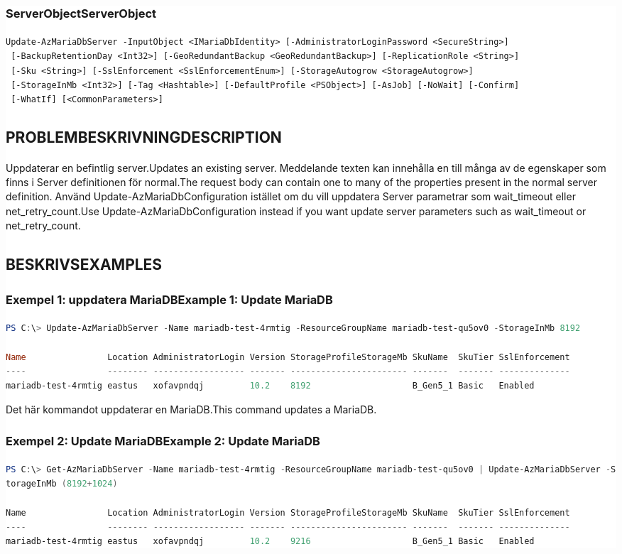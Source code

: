 ### <span data-ttu-id="78b89-108">ServerObject</span><span class="sxs-lookup"><span data-stu-id="78b89-108">ServerObject</span></span>
```
Update-AzMariaDbServer -InputObject <IMariaDbIdentity> [-AdministratorLoginPassword <SecureString>]
 [-BackupRetentionDay <Int32>] [-GeoRedundantBackup <GeoRedundantBackup>] [-ReplicationRole <String>]
 [-Sku <String>] [-SslEnforcement <SslEnforcementEnum>] [-StorageAutogrow <StorageAutogrow>]
 [-StorageInMb <Int32>] [-Tag <Hashtable>] [-DefaultProfile <PSObject>] [-AsJob] [-NoWait] [-Confirm]
 [-WhatIf] [<CommonParameters>]
```

## <span data-ttu-id="78b89-109">PROBLEMBESKRIVNING</span><span class="sxs-lookup"><span data-stu-id="78b89-109">DESCRIPTION</span></span>
<span data-ttu-id="78b89-110">Uppdaterar en befintlig server.</span><span class="sxs-lookup"><span data-stu-id="78b89-110">Updates an existing server.</span></span>
<span data-ttu-id="78b89-111">Meddelande texten kan innehålla en till många av de egenskaper som finns i Server definitionen för normal.</span><span class="sxs-lookup"><span data-stu-id="78b89-111">The request body can contain one to many of the properties present in the normal server definition.</span></span>
<span data-ttu-id="78b89-112">Använd Update-AzMariaDbConfiguration istället om du vill uppdatera Server parametrar som wait_timeout eller net_retry_count.</span><span class="sxs-lookup"><span data-stu-id="78b89-112">Use Update-AzMariaDbConfiguration instead if you want update server parameters such as wait_timeout or net_retry_count.</span></span>

## <span data-ttu-id="78b89-113">BESKRIVS</span><span class="sxs-lookup"><span data-stu-id="78b89-113">EXAMPLES</span></span>

### <span data-ttu-id="78b89-114">Exempel 1: uppdatera MariaDB</span><span class="sxs-lookup"><span data-stu-id="78b89-114">Example 1: Update MariaDB</span></span>
```powershell
PS C:\> Update-AzMariaDbServer -Name mariadb-test-4rmtig -ResourceGroupName mariadb-test-qu5ov0 -StorageInMb 8192

Name                Location AdministratorLogin Version StorageProfileStorageMb SkuName  SkuTier SslEnforcement
----                -------- ------------------ ------- ----------------------- -------  ------- --------------
mariadb-test-4rmtig eastus   xofavpndqj         10.2    8192                    B_Gen5_1 Basic   Enabled
```

<span data-ttu-id="78b89-115">Det här kommandot uppdaterar en MariaDB.</span><span class="sxs-lookup"><span data-stu-id="78b89-115">This command updates a MariaDB.</span></span>

### <span data-ttu-id="78b89-116">Exempel 2: Update MariaDB</span><span class="sxs-lookup"><span data-stu-id="78b89-116">Example 2: Update MariaDB</span></span>
```powershell
PS C:\> Get-AzMariaDbServer -Name mariadb-test-4rmtig -ResourceGroupName mariadb-test-qu5ov0 | Update-AzMariaDbServer -StorageInMb (8192+1024)

Name                Location AdministratorLogin Version StorageProfileStorageMb SkuName  SkuTier SslEnforcement
----                -------- ------------------ ------- ----------------------- -------  ------- --------------
mariadb-test-4rmtig eastus   xofavpndqj         10.2    9216                    B_Gen5_1 Basic   Enabled
```